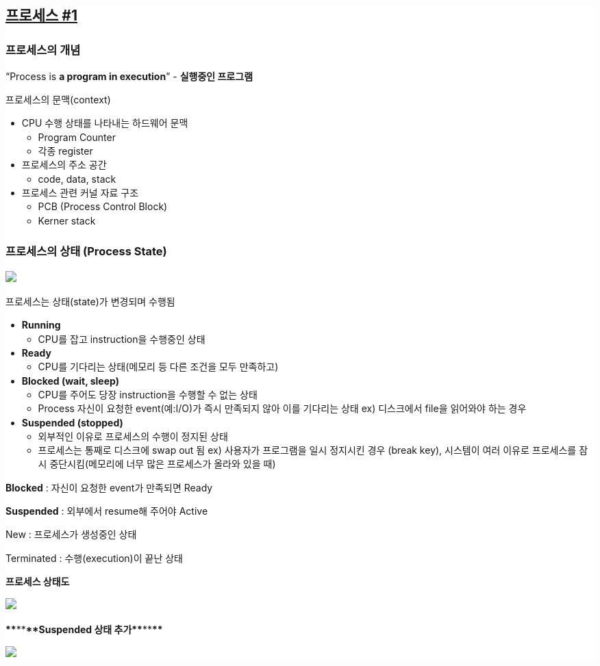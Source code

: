 ## [프로세스 #1](https://core.ewha.ac.kr/publicview/C0101020140318134023355997?vmode=f)

### 프로세스의 개념

“Process is **a program in execution**” - **실행중인 프로그램**

프로세스의 문맥(context)

- CPU 수행 상태를 나타내는 하드웨어 문맥
  - Program Counter
  - 각종 register
- 프로세스의 주소 공간
  - code, data, stack
- 프로세스 관련 커널 자료 구조
  - PCB (Process Control Block)
  - Kerner stack

### 프로세스의 상태 (Process State)

![](https://i.imgur.com/IUbOvme.png)

프로세스는 상태(state)가 변경되며 수행됨

- **Running**
  - CPU를 잡고 instruction을 수행중인 상태
- **Ready**
  - CPU를 기다리는 상태(메모리 등 다른 조건을 모두 만족하고)
- **Blocked (wait, sleep)**
  - CPU를 주어도 당장 instruction을 수행할 수 없는 상태
  - Process 자신이 요청한 event(예:I/O)가 즉시 만족되지 않아 이를 기다리는 상태
    ex) 디스크에서 file을 읽어와야 하는 경우
- **Suspended (stopped)**
  - 외부적인 이유로 프로세스의 수행이 정지된 상태
  - 프로세스는 통째로 디스크에 swap out 됨
    ex) 사용자가 프로그램을 일시 정지시킨 경우 (break key),
    시스템이 여러 이유로 프로세스를 잠시 중단시킴(메모리에 너무 많은 프로세스가 올라와 있을 때)

**Blocked** : 자신이 요청한 event가 만족되면 Ready

**Suspended** : 외부에서 resume해 주어야 Active

New : 프로세스가 생성중인 상태

Terminated : 수행(execution)이 끝난 상태

**프로세스 상태도**

![](https://i.imgur.com/jb2Jrrn.png)

**\*\***\*\***\*\***Suspended 상태 추가**\*\***\*\***\*\***

![](https://i.imgur.com/GKfF2eB.png)
